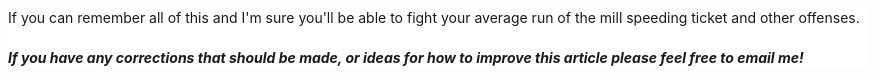 If you can remember all of this and I'm sure you'll be able to fight your average run of the mill speeding ticket and other offenses.

##### If you have any corrections that should be made, or ideas for how to improve this article please feel free to email me!

<script>
  // comments for this particular article
  var existingComments = [
    {
      "sectionId": "1",
      "comments": [
        {
          "authorAvatarUrl": "{{ site.baseurl }}public/img/david_icon.jpg",
          "authorName": "David Awad",
          "comment": "Admittedly, it will be tricky to appear clueless while knowing what the county seat is and forcing the officer to send it there. lol"
        }
      ]
    }
  ];
</script>


